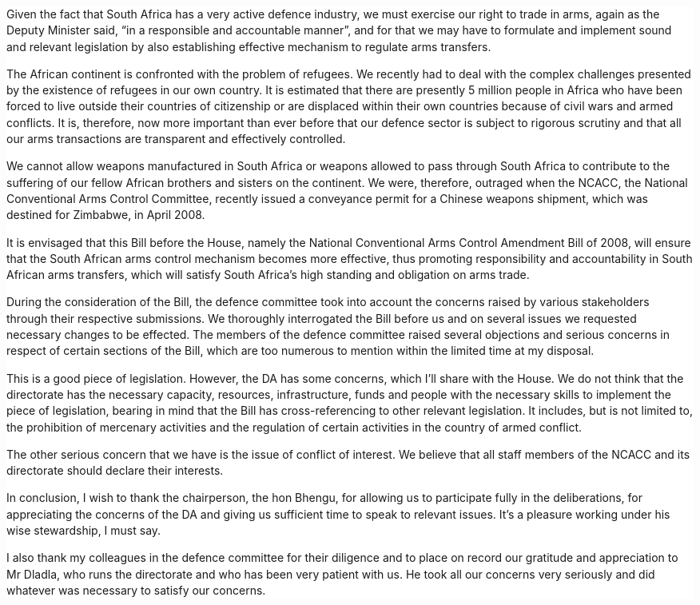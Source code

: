 Given the fact that South Africa has a very active defence industry, we
must exercise our right to trade in arms, again as the Deputy Minister
said, “in a responsible and accountable manner”, and for that we may have
to formulate and implement sound and relevant legislation by also
establishing effective mechanism to regulate arms transfers.

The African continent is confronted with the problem of refugees. We
recently had to deal with the complex challenges presented by the existence
of refugees in our own country. It is estimated that there are presently
5 million people in Africa who have been forced to live outside their
countries of citizenship or are displaced within their own countries
because of civil wars and armed conflicts. It is, therefore, now more
important than ever before that our defence sector is subject to rigorous
scrutiny and that all our arms transactions are transparent and effectively
controlled.

We cannot allow weapons manufactured in South Africa or weapons allowed to
pass through South Africa to contribute to the suffering of our fellow
African brothers and sisters on the continent. We were, therefore, outraged
when the NCACC, the National Conventional Arms Control Committee, recently
issued a conveyance permit for a Chinese weapons shipment, which was
destined for Zimbabwe, in April 2008.

It is envisaged that this Bill before the House, namely the National
Conventional Arms Control Amendment Bill of 2008, will ensure that the
South African arms control mechanism becomes more effective, thus promoting
responsibility and accountability in South African arms transfers, which
will satisfy South Africa’s high standing and obligation on arms trade.

During the consideration of the Bill, the defence committee took into
account the concerns raised by various stakeholders through their
respective submissions. We thoroughly interrogated the Bill before us and
on several issues we requested necessary changes to be effected. The
members of the defence committee raised several objections and serious
concerns in respect of certain sections of the Bill, which are too numerous
to mention within the limited time at my disposal.

This is a good piece of legislation. However, the DA has some concerns,
which I’ll share with the House. We do not think that the directorate has
the necessary capacity, resources, infrastructure, funds and people with
the necessary skills to implement the piece of legislation, bearing in mind
that the Bill has cross-referencing to other relevant legislation. It
includes, but is not limited to, the prohibition of mercenary activities
and the regulation of certain activities in the country of armed conflict.

The other serious concern that we have is the issue of conflict of
interest. We believe that all staff members of the NCACC and its
directorate should declare their interests.

In conclusion, I wish to thank the chairperson, the hon Bhengu, for
allowing us to participate fully in the deliberations, for appreciating the
concerns of the DA and giving us sufficient time to speak to relevant
issues. It’s a pleasure working under his wise stewardship, I must say.

I also thank my colleagues in the defence committee for their diligence and
to place on record our gratitude and appreciation to Mr Dladla, who runs
the directorate and who has been very patient with us. He took all our
concerns very seriously and did whatever was necessary to satisfy our
concerns.
